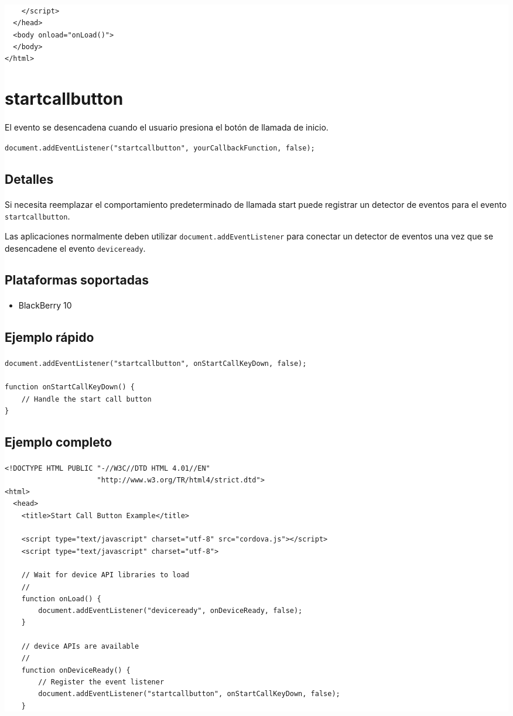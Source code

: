         </script>
      </head>
      <body onload="onLoad()">
      </body>
    </html>


# startcallbutton

El evento se desencadena cuando el usuario presiona el botón de llamada de inicio.

    document.addEventListener("startcallbutton", yourCallbackFunction, false);
    

## Detalles

Si necesita reemplazar el comportamiento predeterminado de llamada start puede registrar un detector de eventos para el evento `startcallbutton`.

Las aplicaciones normalmente deben utilizar `document.addEventListener` para conectar un detector de eventos una vez que se desencadene el evento `deviceready`.

## Plataformas soportadas

*   BlackBerry 10

## Ejemplo rápido

    document.addEventListener("startcallbutton", onStartCallKeyDown, false);
    
    function onStartCallKeyDown() {
        // Handle the start call button
    }
    

## Ejemplo completo

    <!DOCTYPE HTML PUBLIC "-//W3C//DTD HTML 4.01//EN"
                          "http://www.w3.org/TR/html4/strict.dtd">
    <html>
      <head>
        <title>Start Call Button Example</title>
    
        <script type="text/javascript" charset="utf-8" src="cordova.js"></script>
        <script type="text/javascript" charset="utf-8">
    
        // Wait for device API libraries to load
        //
        function onLoad() {
            document.addEventListener("deviceready", onDeviceReady, false);
        }
    
        // device APIs are available
        //
        function onDeviceReady() {
            // Register the event listener
            document.addEventListener("startcallbutton", onStartCallKeyDown, false);
        }
    